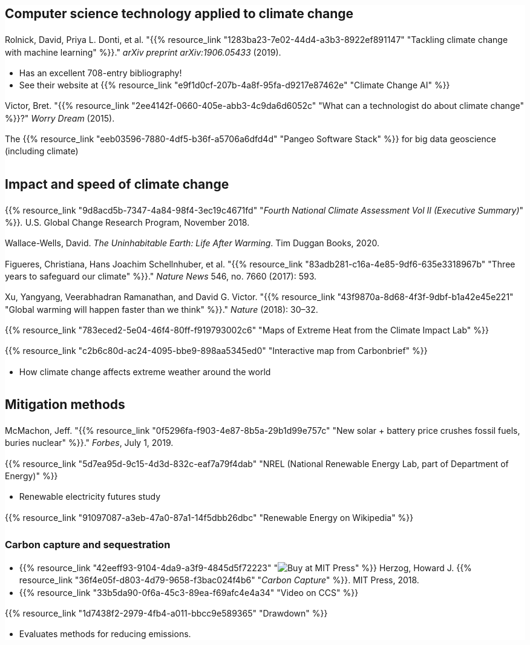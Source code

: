 ## Computer science technology applied to climate change

Rolnick, David, Priya L. Donti, et al. "{{% resource_link "1283ba23-7e02-44d4-a3b3-8922ef891147" "Tackling climate change with machine learning" %}}." *arXiv preprint arXiv:1906.05433* (2019).

- Has an excellent 708-entry bibliography!
- See their website at {{% resource_link "e9f1d0cf-207b-4a8f-95fa-d9217e87462e" "Climate Change AI" %}}

Victor, Bret. "{{% resource_link "2ee4142f-0660-405e-abb3-4c9da6d6052c" "What can a technologist do about climate change" %}}?" *Worry Dream* (2015).

The {{% resource_link "eeb03596-7880-4df5-b36f-a5706a6dfd4d" "Pangeo Software Stack" %}} for big data geoscience (including climate)

## Impact and speed of climate change

{{% resource_link "9d8acd5b-7347-4a84-98f4-3ec19c4671fd" "*Fourth National Climate Assessment Vol II (Executive Summary)*" %}}*.* U.S. Global Change Research Program, November 2018.

Wallace-Wells, David. *The Uninhabitable Earth: Life After Warming*. Tim Duggan Books, 2020.

Figueres, Christiana, Hans Joachim Schellnhuber, et al. "{{% resource_link "83adb281-c16a-4e85-9df6-635e3318967b" "Three years to safeguard our climate" %}}." *Nature News* 546, no. 7660 (2017): 593.

Xu, Yangyang, Veerabhadran Ramanathan, and David G. Victor. "{{% resource_link "43f9870a-8d68-4f3f-9dbf-b1a42e45e221" "Global warming will happen faster than we think" %}}." *Nature* (2018): 30–32.

{{% resource_link "783eced2-5e04-46f4-80ff-f919793002c6" "Maps of Extreme Heat from the Climate Impact Lab" %}}

{{% resource_link "c2b6c80d-ac24-4095-bbe9-898aa5345ed0" "Interactive map from Carbonbrief" %}}

- How climate change affects extreme weather around the world

## Mitigation methods

McMachon, Jeff. "{{% resource_link "0f5296fa-f903-4e87-8b5a-29b1d99e757c" "New solar + battery price crushes fossil fuels, buries nuclear" %}}." *Forbes*, July 1, 2019.

{{% resource_link "5d7ea95d-9c15-4d3d-832c-eaf7a79f4dab" "NREL (National Renewable Energy Lab, part of Department of Energy)" %}}

- Renewable electricity futures study

{{% resource_link "91097087-a3eb-47a0-87a1-14f5dbb26dbc" "Renewable Energy on Wikipedia" %}}

### Carbon capture and sequestration

- {{% resource_link "42eeff93-9104-4da9-a3f9-4845d5f72223" "![Buy at MIT Press](/images/mp_logo.gif)" %}} Herzog, Howard J. {{% resource_link "36f4e05f-d803-4d79-9658-f3bac024f4b6" "*Carbon Capture*" %}}. MIT Press, 2018.
- {{% resource_link "33b5da90-0f6a-45c3-89ea-f69afc4e4a34" "Video on CCS" %}}

{{% resource_link "1d7438f2-2979-4fb4-a011-bbcc9e589365" "Drawdown" %}}

- Evaluates methods for reducing emissions.
